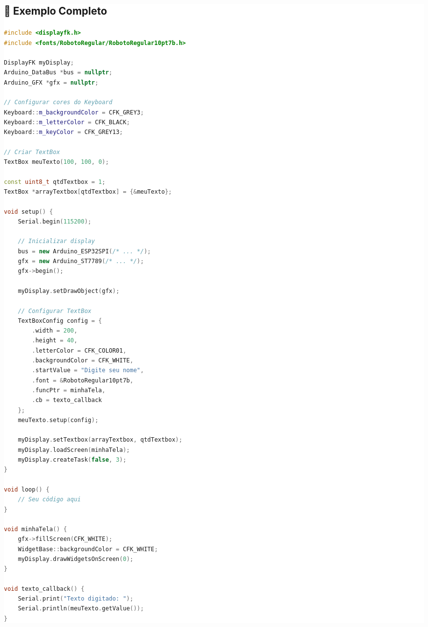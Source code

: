 
## 📝 Exemplo Completo

```cpp
#include <displayfk.h>
#include <fonts/RobotoRegular/RobotoRegular10pt7b.h>

DisplayFK myDisplay;
Arduino_DataBus *bus = nullptr;
Arduino_GFX *gfx = nullptr;

// Configurar cores do Keyboard
Keyboard::m_backgroundColor = CFK_GREY3;
Keyboard::m_letterColor = CFK_BLACK;
Keyboard::m_keyColor = CFK_GREY13;

// Criar TextBox
TextBox meuTexto(100, 100, 0);

const uint8_t qtdTextbox = 1;
TextBox *arrayTextbox[qtdTextbox] = {&meuTexto};

void setup() {
    Serial.begin(115200);
    
    // Inicializar display
    bus = new Arduino_ESP32SPI(/* ... */);
    gfx = new Arduino_ST7789(/* ... */);
    gfx->begin();
    
    myDisplay.setDrawObject(gfx);
    
    // Configurar TextBox
    TextBoxConfig config = {
        .width = 200,
        .height = 40,
        .letterColor = CFK_COLOR01,
        .backgroundColor = CFK_WHITE,
        .startValue = "Digite seu nome",
        .font = &RobotoRegular10pt7b,
        .funcPtr = minhaTela,
        .cb = texto_callback
    };
    meuTexto.setup(config);
    
    myDisplay.setTextbox(arrayTextbox, qtdTextbox);
    myDisplay.loadScreen(minhaTela);
    myDisplay.createTask(false, 3);
}

void loop() {
    // Seu código aqui
}

void minhaTela() {
    gfx->fillScreen(CFK_WHITE);
    WidgetBase::backgroundColor = CFK_WHITE;
    myDisplay.drawWidgetsOnScreen(0);
}

void texto_callback() {
    Serial.print("Texto digitado: ");
    Serial.println(meuTexto.getValue());
}
```